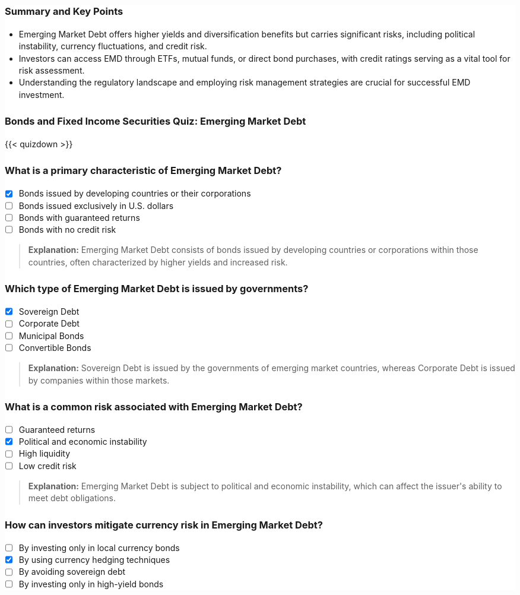 ### Summary and Key Points

- Emerging Market Debt offers higher yields and diversification benefits but carries significant risks, including political instability, currency fluctuations, and credit risk.
- Investors can access EMD through ETFs, mutual funds, or direct bond purchases, with credit ratings serving as a vital tool for risk assessment.
- Understanding the regulatory landscape and employing risk management strategies are crucial for successful EMD investment.

### Bonds and Fixed Income Securities Quiz: Emerging Market Debt

{{< quizdown >}}

### What is a primary characteristic of Emerging Market Debt?

- [x] Bonds issued by developing countries or their corporations
- [ ] Bonds issued exclusively in U.S. dollars
- [ ] Bonds with guaranteed returns
- [ ] Bonds with no credit risk

> **Explanation:** Emerging Market Debt consists of bonds issued by developing countries or corporations within those countries, often characterized by higher yields and increased risk.

### Which type of Emerging Market Debt is issued by governments?

- [x] Sovereign Debt
- [ ] Corporate Debt
- [ ] Municipal Bonds
- [ ] Convertible Bonds

> **Explanation:** Sovereign Debt is issued by the governments of emerging market countries, whereas Corporate Debt is issued by companies within those markets.

### What is a common risk associated with Emerging Market Debt?

- [ ] Guaranteed returns
- [x] Political and economic instability
- [ ] High liquidity
- [ ] Low credit risk

> **Explanation:** Emerging Market Debt is subject to political and economic instability, which can affect the issuer's ability to meet debt obligations.

### How can investors mitigate currency risk in Emerging Market Debt?

- [ ] By investing only in local currency bonds
- [x] By using currency hedging techniques
- [ ] By avoiding sovereign debt
- [ ] By investing only in high-yield bonds
